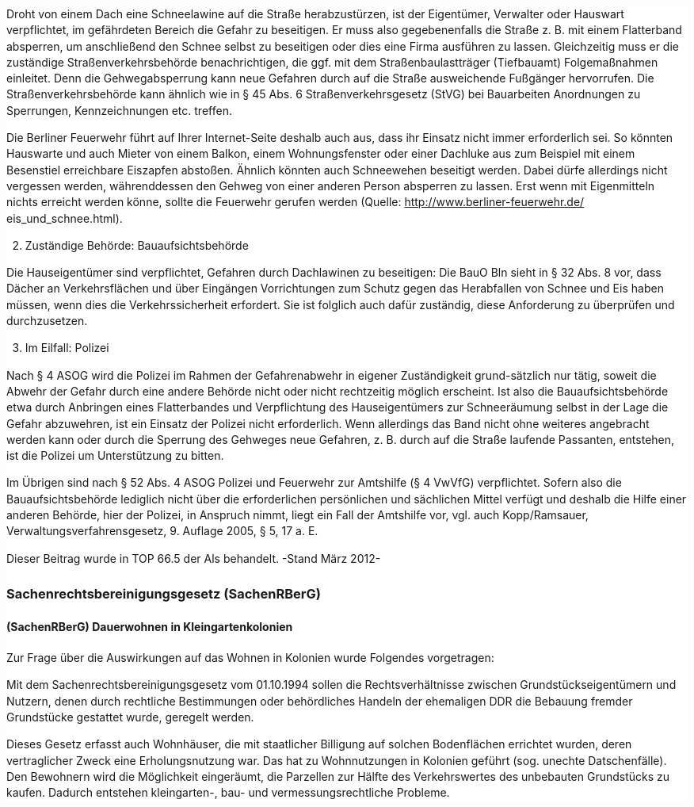 Droht von einem Dach eine Schneelawine auf die Straße herabzustürzen, ist der Eigentümer, Verwalter oder Hauswart verpflichtet, im gefährdeten Bereich die Gefahr zu beseitigen. Er muss also gegebenenfalls die Straße z. B. mit einem Flatterband absperren, um anschließend den Schnee selbst zu beseitigen oder dies eine Firma ausführen zu lassen. Gleichzeitig muss er die zuständige Straßenverkehrsbehörde benachrichtigen, die ggf. mit dem Straßenbaulastträger (Tiefbauamt) Folgemaßnahmen einleitet. Denn die Gehwegabsperrung kann neue Gefahren durch auf die Straße ausweichende Fußgänger hervorrufen. Die Straßenverkehrsbehörde kann ähnlich wie in § 45 Abs. 6 Straßenverkehrsgesetz (StVG) bei Bauarbeiten Anordnungen zu Sperrungen, Kennzeichnungen etc. treffen.

Die Berliner Feuerwehr führt auf Ihrer Internet-Seite deshalb auch aus, dass ihr Einsatz nicht immer erforderlich sei. So könnten Hauswarte und auch Mieter von einem Balkon, einem Wohnungsfenster oder einer Dachluke aus zum Beispiel mit einem Besenstiel erreichbare Eiszapfen abstoßen. Ähnlich könnten auch Schneewehen beseitigt werden. Dabei dürfe allerdings nicht vergessen werden, währenddessen den Gehweg von einer anderen Person absperren zu lassen. Erst wenn mit Eigenmitteln nichts erreicht werden könne, sollte die Feuerwehr gerufen werden (Quelle: http://www.berliner-feuerwehr.de/ eis_und_schnee.html).

2. Zuständige Behörde: Bauaufsichtsbehörde

Die Hauseigentümer sind verpflichtet, Gefahren durch Dachlawinen zu beseitigen: Die BauO Bln sieht in § 32 Abs. 8 vor, dass Dächer an Verkehrsflächen und über Eingängen Vorrichtungen zum Schutz gegen das Herabfallen von Schnee und Eis haben müssen, wenn dies die Verkehrssicherheit erfordert. Sie ist folglich auch dafür zuständig, diese Anforderung zu überprüfen und durchzusetzen.

3. Im Eilfall: Polizei

Nach § 4 ASOG wird die Polizei im Rahmen der Gefahrenabwehr in eigener Zuständigkeit grund-sätzlich nur tätig, soweit die Abwehr der Gefahr durch eine andere Behörde nicht oder nicht rechtzeitig möglich erscheint. Ist also die Bauaufsichtsbehörde etwa durch Anbringen eines Flatterbandes und Verpflichtung des Hauseigentümers zur Schneeräumung selbst in der Lage die Gefahr abzuwehren, ist ein Einsatz der Polizei nicht erforderlich. Wenn allerdings das Band nicht ohne weiteres angebracht werden kann oder durch die Sperrung des Gehweges neue Gefahren, z. B. durch auf die Straße laufende Passanten, entstehen, ist die Polizei um Unterstützung zu bitten.

Im Übrigen sind nach § 52 Abs. 4 ASOG Polizei und Feuerwehr zur Amtshilfe (§ 4 VwVfG) verpflichtet. Sofern also die Bauaufsichtsbehörde lediglich nicht über die erforderlichen persönlichen und sächlichen Mittel verfügt und deshalb die Hilfe einer anderen Behörde, hier der Polizei, in Anspruch nimmt, liegt ein Fall der Amtshilfe vor, vgl. auch Kopp/Ramsauer, Verwaltungsverfahrensgesetz, 9. Auflage 2005, § 5, 17 a. E.

Dieser Beitrag wurde in TOP 66.5 der Als behandelt. -Stand März 2012-

### Sachenrechtsbereinigungsgesetz (SachenRBerG)

#### (SachenRBerG) Dauerwohnen in Kleingartenkolonien

Zur Frage über die Auswirkungen auf das Wohnen in Kolonien wurde Folgendes vorgetragen:

Mit dem Sachenrechtsbereinigungsgesetz vom 01.10.1994 sollen die Rechtsverhältnisse zwischen Grundstückseigentümern und Nutzern, denen durch rechtliche Bestimmungen oder behördliches Handeln der ehemaligen DDR die Bebauung fremder Grundstücke gestattet wurde, geregelt werden.

Dieses Gesetz erfasst auch Wohnhäuser, die mit staatlicher Billigung auf solchen Bodenflächen errichtet wurden, deren vertraglicher Zweck eine Erholungsnutzung war. Das hat zu Wohnnutzungen in Kolonien geführt (sog. unechte Datschenfälle). Den Bewohnern wird die Möglichkeit eingeräumt, die Parzellen zur Hälfte des Verkehrswertes des unbebauten Grundstücks zu kaufen. Dadurch entstehen kleingarten-, bau- und vermessungsrechtliche Probleme.
